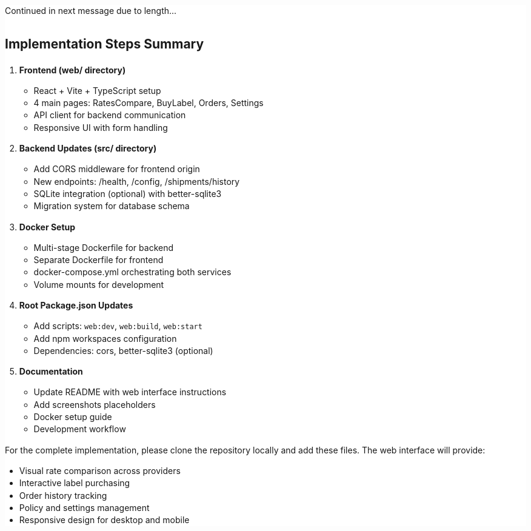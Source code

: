Continued in next message due to length...

## Implementation Steps Summary

1. **Frontend (web/ directory)**
   - React + Vite + TypeScript setup
   - 4 main pages: RatesCompare, BuyLabel, Orders, Settings
   - API client for backend communication
   - Responsive UI with form handling

2. **Backend Updates (src/ directory)**
   - Add CORS middleware for frontend origin
   - New endpoints: /health, /config, /shipments/history
   - SQLite integration (optional) with better-sqlite3
   - Migration system for database schema

3. **Docker Setup**
   - Multi-stage Dockerfile for backend
   - Separate Dockerfile for frontend
   - docker-compose.yml orchestrating both services
   - Volume mounts for development

4. **Root Package.json Updates**
   - Add scripts: `web:dev`, `web:build`, `web:start`
   - Add npm workspaces configuration
   - Dependencies: cors, better-sqlite3 (optional)

5. **Documentation**
   - Update README with web interface instructions
   - Add screenshots placeholders
   - Docker setup guide
   - Development workflow

For the complete implementation, please clone the repository locally and add these files. The web interface will provide:
- Visual rate comparison across providers
- Interactive label purchasing
- Order history tracking
- Policy and settings management
- Responsive design for desktop and mobile
